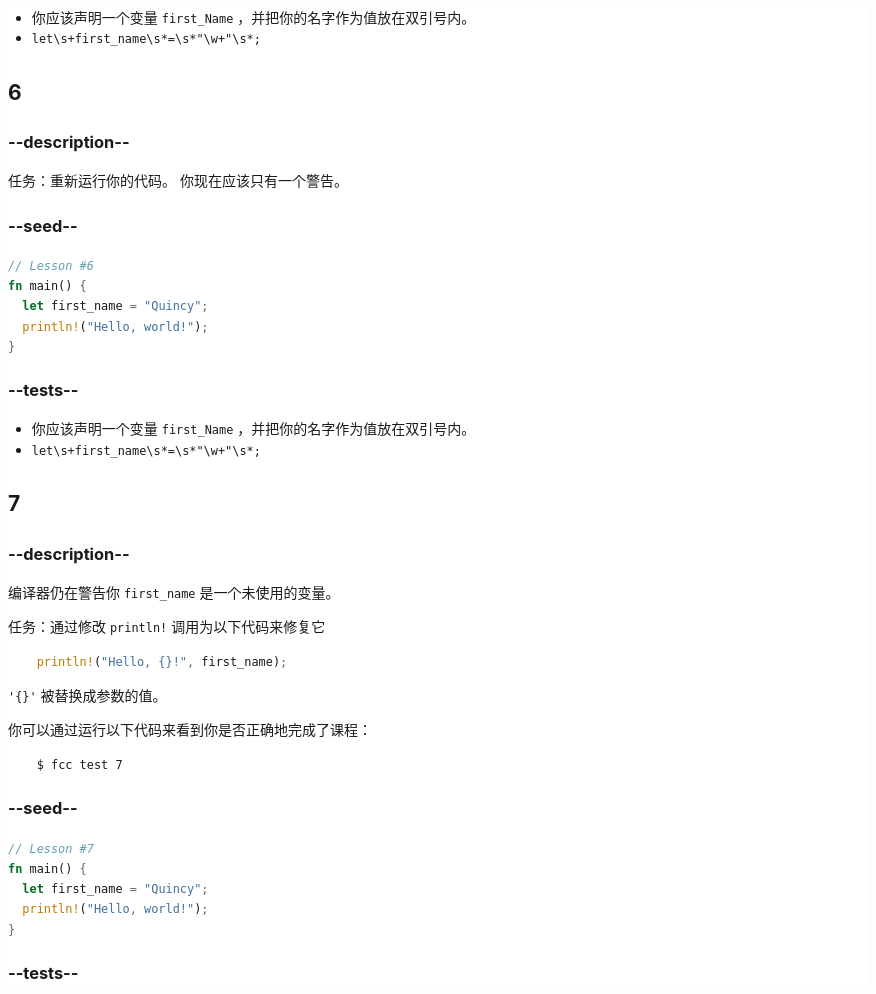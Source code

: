 - 你应该声明一个变量 `first_Name` ，并把你的名字作为值放在双引号内。
- `let\s+first_name\s*=\s*"\w+"\s*;`

## 6

### --description--

任务：重新运行你的代码。 你现在应该只有一个警告。

### --seed--

```rust
// Lesson #6
fn main() {
  let first_name = "Quincy";
  println!("Hello, world!");
}
```

### --tests--

- 你应该声明一个变量 `first_Name` ，并把你的名字作为值放在双引号内。
- `let\s+first_name\s*=\s*"\w+"\s*;`

## 7

### --description--

编译器仍在警告你 `first_name` 是一个未使用的变量。

任务：通过修改 `println!` 调用为以下代码来修复它

```rust
    println!("Hello, {}!", first_name);
```

`'{}'` 被替换成参数的值。

你可以通过运行以下代码来看到你是否正确地完成了课程：

```bash
    $ fcc test 7
```

### --seed--

```rust
// Lesson #7
fn main() {
  let first_name = "Quincy";
  println!("Hello, world!");
}
```

### --tests--
